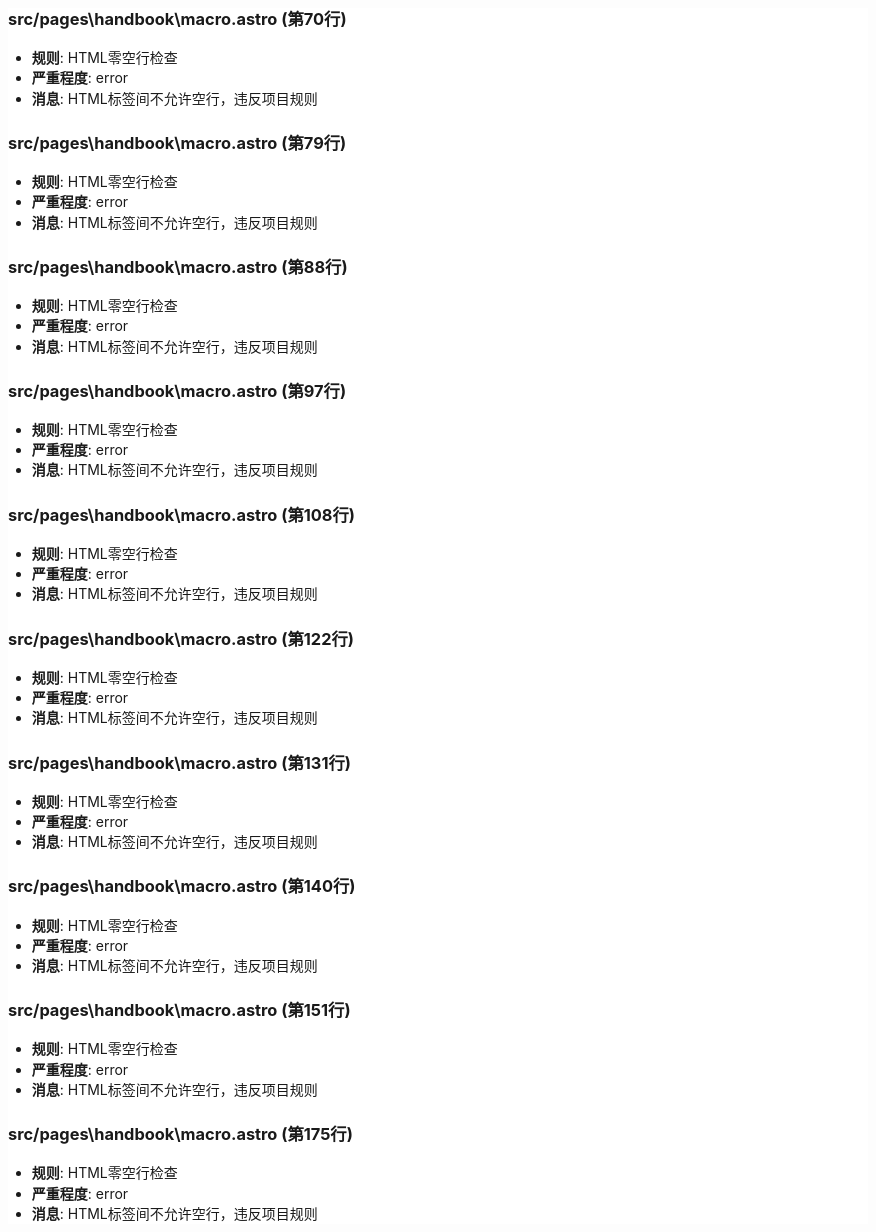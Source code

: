 ### src/pages\handbook\macro.astro (第70行)
- **规则**: HTML零空行检查
- **严重程度**: error
- **消息**: HTML标签间不允许空行，违反项目规则

### src/pages\handbook\macro.astro (第79行)
- **规则**: HTML零空行检查
- **严重程度**: error
- **消息**: HTML标签间不允许空行，违反项目规则

### src/pages\handbook\macro.astro (第88行)
- **规则**: HTML零空行检查
- **严重程度**: error
- **消息**: HTML标签间不允许空行，违反项目规则

### src/pages\handbook\macro.astro (第97行)
- **规则**: HTML零空行检查
- **严重程度**: error
- **消息**: HTML标签间不允许空行，违反项目规则

### src/pages\handbook\macro.astro (第108行)
- **规则**: HTML零空行检查
- **严重程度**: error
- **消息**: HTML标签间不允许空行，违反项目规则

### src/pages\handbook\macro.astro (第122行)
- **规则**: HTML零空行检查
- **严重程度**: error
- **消息**: HTML标签间不允许空行，违反项目规则

### src/pages\handbook\macro.astro (第131行)
- **规则**: HTML零空行检查
- **严重程度**: error
- **消息**: HTML标签间不允许空行，违反项目规则

### src/pages\handbook\macro.astro (第140行)
- **规则**: HTML零空行检查
- **严重程度**: error
- **消息**: HTML标签间不允许空行，违反项目规则

### src/pages\handbook\macro.astro (第151行)
- **规则**: HTML零空行检查
- **严重程度**: error
- **消息**: HTML标签间不允许空行，违反项目规则

### src/pages\handbook\macro.astro (第175行)
- **规则**: HTML零空行检查
- **严重程度**: error
- **消息**: HTML标签间不允许空行，违反项目规则
